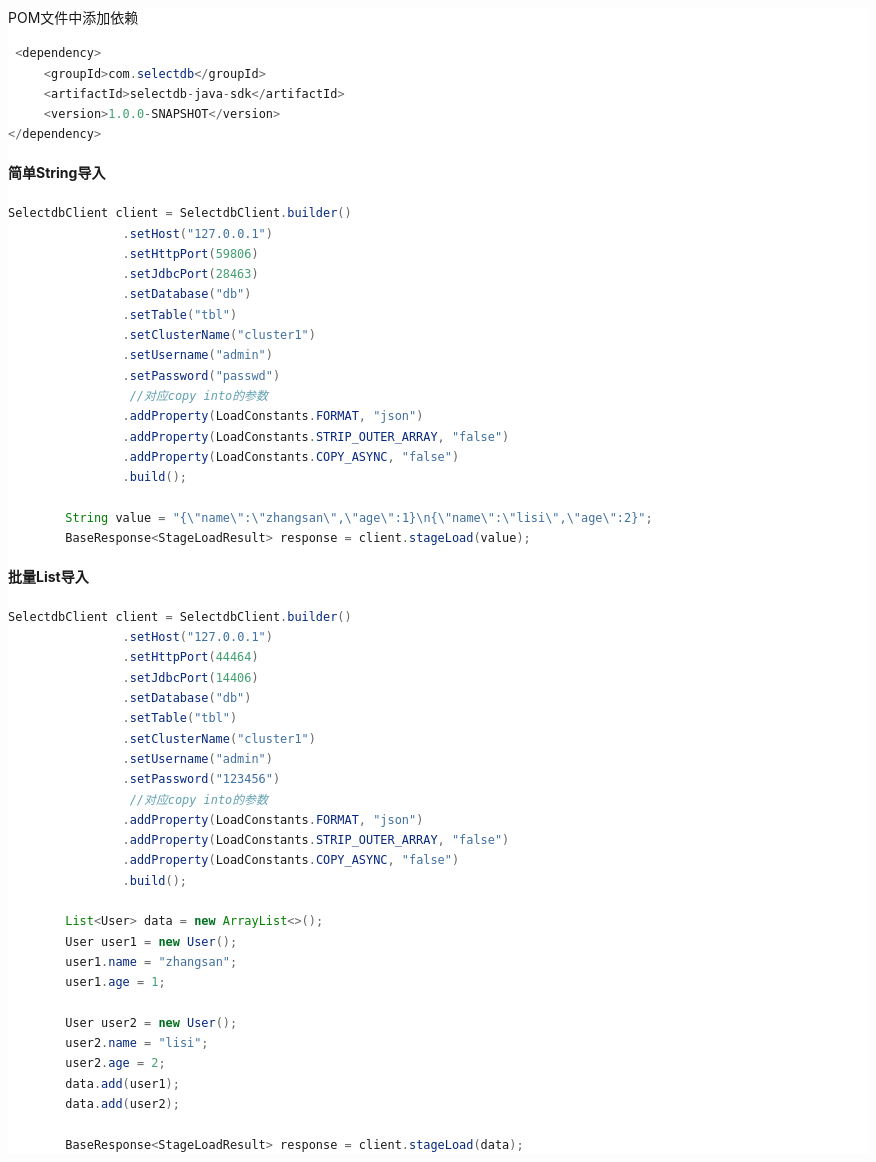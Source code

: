 POM文件中添加依赖

```java
 <dependency>
     <groupId>com.selectdb</groupId>
     <artifactId>selectdb-java-sdk</artifactId>
     <version>1.0.0-SNAPSHOT</version>
</dependency>
```

#### 简单String导入

```java
SelectdbClient client = SelectdbClient.builder()
                .setHost("127.0.0.1")
                .setHttpPort(59806)
                .setJdbcPort(28463)
                .setDatabase("db")
                .setTable("tbl")
                .setClusterName("cluster1")
                .setUsername("admin")
                .setPassword("passwd")
                 //对应copy into的参数
                .addProperty(LoadConstants.FORMAT, "json")
                .addProperty(LoadConstants.STRIP_OUTER_ARRAY, "false")
                .addProperty(LoadConstants.COPY_ASYNC, "false")
                .build();

        String value = "{\"name\":\"zhangsan\",\"age\":1}\n{\"name\":\"lisi\",\"age\":2}";
        BaseResponse<StageLoadResult> response = client.stageLoad(value);
```

#### 批量List导入

```java
SelectdbClient client = SelectdbClient.builder()
                .setHost("127.0.0.1")
                .setHttpPort(44464)
                .setJdbcPort(14406)
                .setDatabase("db")
                .setTable("tbl")
                .setClusterName("cluster1")
                .setUsername("admin")
                .setPassword("123456")
                 //对应copy into的参数
                .addProperty(LoadConstants.FORMAT, "json")
                .addProperty(LoadConstants.STRIP_OUTER_ARRAY, "false")
                .addProperty(LoadConstants.COPY_ASYNC, "false")
                .build();

        List<User> data = new ArrayList<>();
        User user1 = new User();
        user1.name = "zhangsan";
        user1.age = 1;

        User user2 = new User();
        user2.name = "lisi";
        user2.age = 2;
        data.add(user1);
        data.add(user2);

        BaseResponse<StageLoadResult> response = client.stageLoad(data);
```
